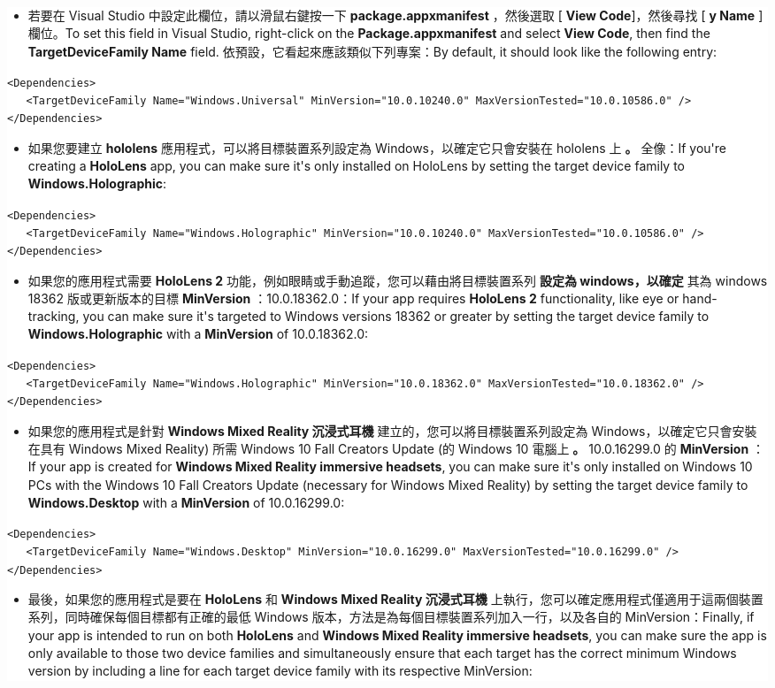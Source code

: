 * <span data-ttu-id="e9c4f-165">若要在 Visual Studio 中設定此欄位，請以滑鼠右鍵按一下 **package.appxmanifest** ，然後選取 [ **View Code**]，然後尋找 [ **y Name** ] 欄位。</span><span class="sxs-lookup"><span data-stu-id="e9c4f-165">To set this field in Visual Studio, right-click on the **Package.appxmanifest** and select **View Code**, then find the **TargetDeviceFamily Name** field.</span></span> <span data-ttu-id="e9c4f-166">依預設，它看起來應該類似下列專案：</span><span class="sxs-lookup"><span data-stu-id="e9c4f-166">By default, it should look like the following entry:</span></span>

```
<Dependencies>
   <TargetDeviceFamily Name="Windows.Universal" MinVersion="10.0.10240.0" MaxVersionTested="10.0.10586.0" />
</Dependencies>
```

* <span data-ttu-id="e9c4f-167">如果您要建立 **hololens** 應用程式，可以將目標裝置系列設定為 Windows，以確定它只會安裝在 hololens 上 **。** 全像：</span><span class="sxs-lookup"><span data-stu-id="e9c4f-167">If you're creating a **HoloLens** app, you can make sure it's only installed on HoloLens by setting the target device family to **Windows.Holographic**:</span></span> 

```
<Dependencies>
   <TargetDeviceFamily Name="Windows.Holographic" MinVersion="10.0.10240.0" MaxVersionTested="10.0.10586.0" />
</Dependencies>
```

* <span data-ttu-id="e9c4f-168">如果您的應用程式需要 **HoloLens 2** 功能，例如眼睛或手動追蹤，您可以藉由將目標裝置系列 **設定為 windows，以確定** 其為 windows 18362 版或更新版本的目標 **MinVersion** ：10.0.18362.0：</span><span class="sxs-lookup"><span data-stu-id="e9c4f-168">If your app requires **HoloLens 2** functionality, like eye or hand-tracking, you can make sure it's targeted to Windows versions 18362 or greater by setting the target device family to **Windows.Holographic** with a **MinVersion** of 10.0.18362.0:</span></span>

```
<Dependencies>
   <TargetDeviceFamily Name="Windows.Holographic" MinVersion="10.0.18362.0" MaxVersionTested="10.0.18362.0" />
</Dependencies>
```

* <span data-ttu-id="e9c4f-169">如果您的應用程式是針對 **Windows Mixed Reality 沉浸式耳機** 建立的，您可以將目標裝置系列設定為 Windows，以確定它只會安裝在具有 Windows Mixed Reality) 所需 Windows 10 Fall Creators Update (的 Windows 10 電腦上 **。** 10.0.16299.0 的 **MinVersion** ：</span><span class="sxs-lookup"><span data-stu-id="e9c4f-169">If your app is created for **Windows Mixed Reality immersive headsets**, you can make sure it's only installed on Windows 10 PCs with the Windows 10 Fall Creators Update (necessary for Windows Mixed Reality) by setting the target device family to **Windows.Desktop** with a **MinVersion** of 10.0.16299.0:</span></span>

```
<Dependencies>
   <TargetDeviceFamily Name="Windows.Desktop" MinVersion="10.0.16299.0" MaxVersionTested="10.0.16299.0" />
</Dependencies>
```

* <span data-ttu-id="e9c4f-170">最後，如果您的應用程式是要在 **HoloLens** 和 **Windows Mixed Reality 沉浸式耳機** 上執行，您可以確定應用程式僅適用于這兩個裝置系列，同時確保每個目標都有正確的最低 Windows 版本，方法是為每個目標裝置系列加入一行，以及各自的 MinVersion：</span><span class="sxs-lookup"><span data-stu-id="e9c4f-170">Finally, if your app is intended to run on both **HoloLens** and **Windows Mixed Reality immersive headsets**, you can make sure the app is only available to those two device families and simultaneously ensure that each target has the correct minimum Windows version by including a line for each target device family with its respective MinVersion:</span></span>
